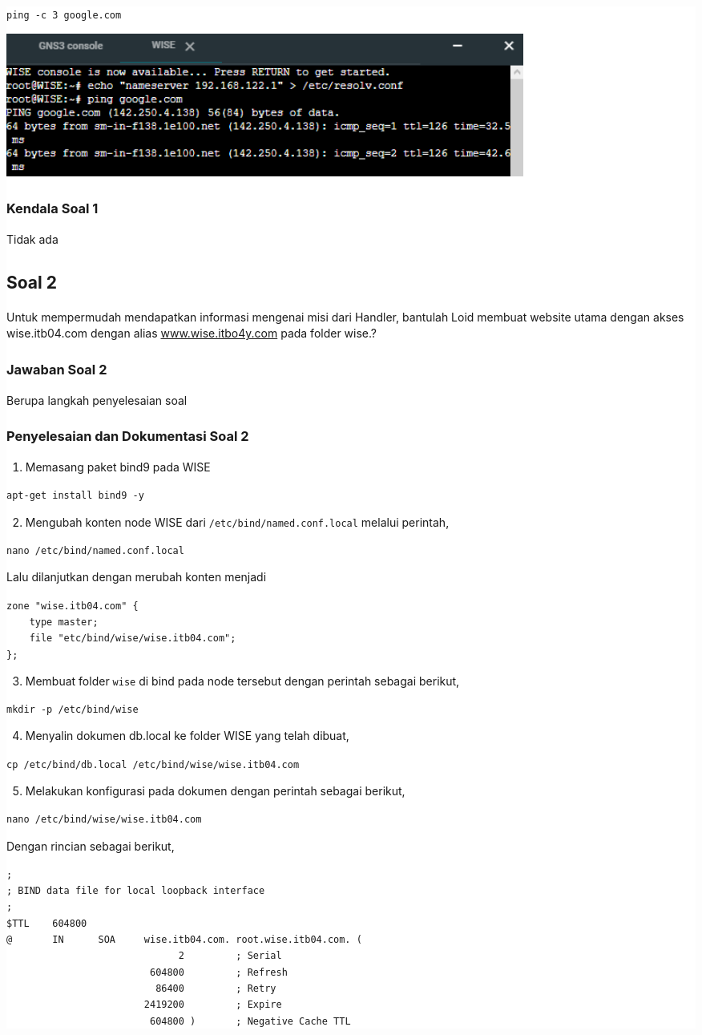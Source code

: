 ```
ping -c 3 google.com
```
![Uji Coba](/image/1-2.png)<br>

### Kendala Soal 1
Tidak ada

## Soal 2
Untuk mempermudah mendapatkan informasi mengenai misi dari Handler, bantulah Loid membuat website utama dengan akses wise.itb04.com dengan alias www.wise.itbo4y.com pada folder wise.?

### Jawaban Soal 2
Berupa langkah penyelesaian soal

### Penyelesaian dan Dokumentasi Soal 2
1) Memasang paket bind9 pada WISE
```
apt-get install bind9 -y
```
2) Mengubah konten node WISE dari `/etc/bind/named.conf.local` melalui perintah,
```
nano /etc/bind/named.conf.local
```
Lalu dilanjutkan dengan merubah konten menjadi
```
zone "wise.itb04.com" {
	type master;
	file "etc/bind/wise/wise.itb04.com";
};
```
3) Membuat folder `wise` di bind pada node tersebut dengan perintah sebagai berikut,
```
mkdir -p /etc/bind/wise
```
4) Menyalin dokumen db.local ke folder WISE yang telah dibuat,
```
cp /etc/bind/db.local /etc/bind/wise/wise.itb04.com
```
5) Melakukan konfigurasi pada dokumen dengan perintah sebagai berikut,
```
nano /etc/bind/wise/wise.itb04.com
```
Dengan rincian sebagai berikut,
```
;
; BIND data file for local loopback interface
;
$TTL    604800
@       IN      SOA     wise.itb04.com. root.wise.itb04.com. (
                              2         ; Serial
                         604800         ; Refresh
                          86400         ; Retry
                        2419200         ; Expire
                         604800 )       ; Negative Cache TTL
```